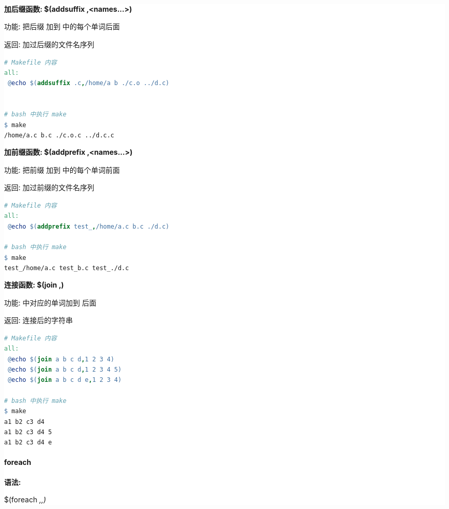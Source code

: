 **加后缀函数: $(addsuffix <suffix>,<names...>)**

功能: 把后缀 <suffix> 加到 <names> 中的每个单词后面

返回: 加过后缀的文件名序列

```makefile
# Makefile 内容
all:
 @echo $(addsuffix .c,/home/a b ./c.o ../d.c)


# bash 中执行 make
$ make
/home/a.c b.c ./c.o.c ../d.c.c 
```

**加前缀函数: $(addprefix <prefix>,<names...>)**

功能: 把前缀 <prefix> 加到 <names> 中的每个单词前面

返回: 加过前缀的文件名序列

```makefile
# Makefile 内容
all:
 @echo $(addprefix test_,/home/a.c b.c ./d.c)

# bash 中执行 make
$ make
test_/home/a.c test_b.c test_./d.c
```

**连接函数: $(join <list1>,<list2>)**

功能: <list2> 中对应的单词加到 <list1> 后面

返回: 连接后的字符串

```makefile
# Makefile 内容
all:
 @echo $(join a b c d,1 2 3 4)
 @echo $(join a b c d,1 2 3 4 5)
 @echo $(join a b c d e,1 2 3 4)

# bash 中执行 make
$ make
a1 b2 c3 d4
a1 b2 c3 d4 5
a1 b2 c3 d4 e 
```

#### foreach

**语法:**

$(foreach <var>,<list>,<text>)
